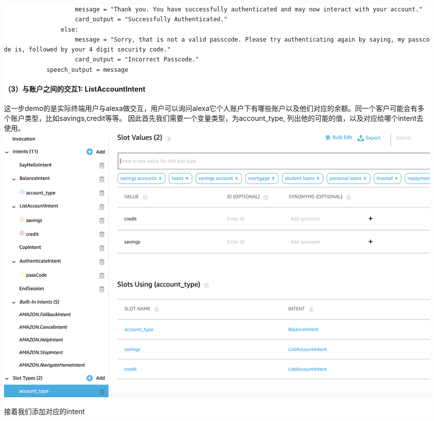 ```
                    message = "Thank you. You have successfully authenticated and may now interact with your account."
                    card_output = "Successfully Authenticated."
                else:
                    message = "Sorry, that is not a valid passcode. Please try authenticating again by saying, my passcode is, followed by your 4 digit security code."
                    card_output = "Incorrect Passcode."
            speech_output = message
```
#### （3）与账户之间的交互1: ListAccountIntent
这一步demo的是实际终端用户与alexa做交互，用户可以询问alexa它个人账户下有哪些账户以及他们对应的余额。同一个客户可能会有多个账户类型，比如savings,credit等等。
因此首先我们需要一个变量类型，为account_type, 列出他的可能的值，以及对应给哪个intent去使用。
![](img/add-account-type-slot.png)

接着我们添加对应的intent